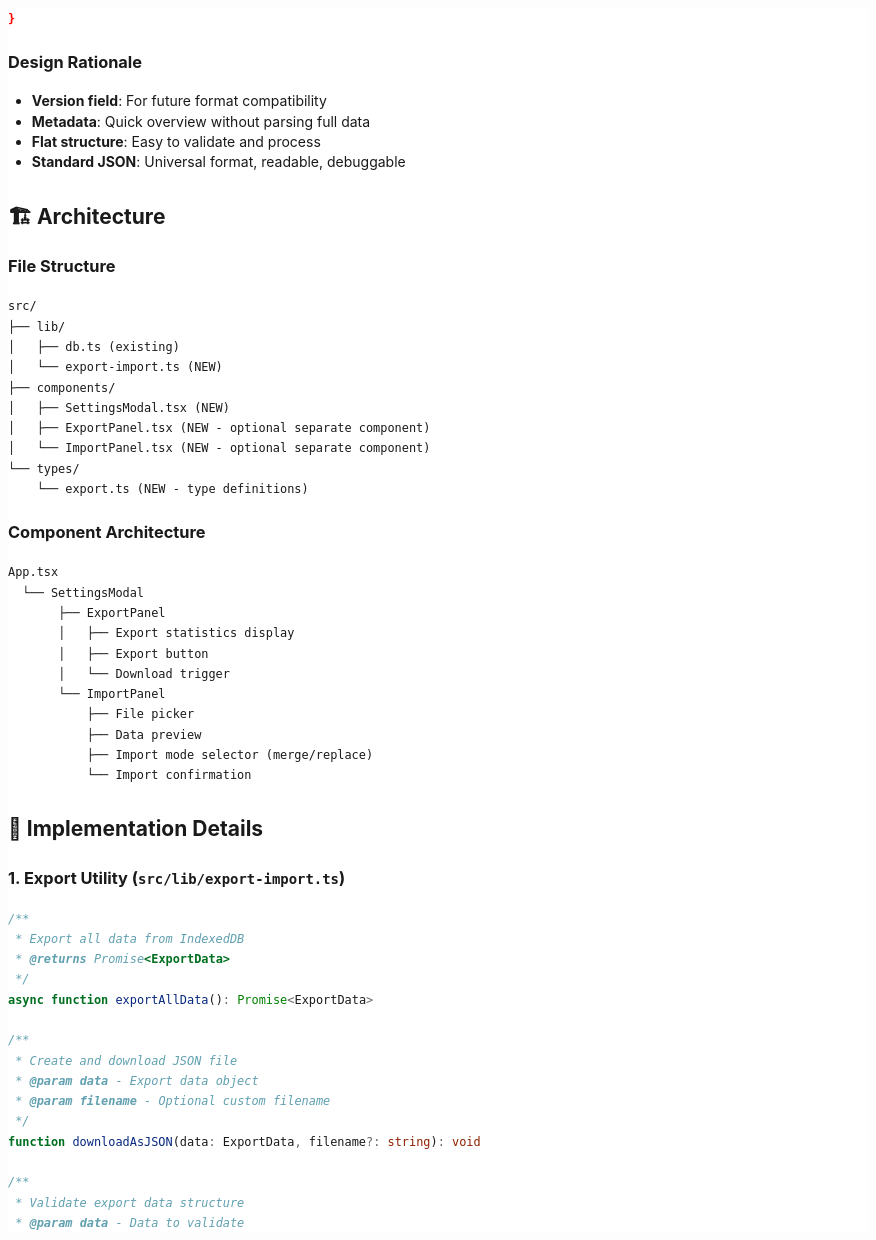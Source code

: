 ```json
}
```

### Design Rationale
- **Version field**: For future format compatibility
- **Metadata**: Quick overview without parsing full data
- **Flat structure**: Easy to validate and process
- **Standard JSON**: Universal format, readable, debuggable

## 🏗️ Architecture

### File Structure

```
src/
├── lib/
│   ├── db.ts (existing)
│   └── export-import.ts (NEW)
├── components/
│   ├── SettingsModal.tsx (NEW)
│   ├── ExportPanel.tsx (NEW - optional separate component)
│   └── ImportPanel.tsx (NEW - optional separate component)
└── types/
    └── export.ts (NEW - type definitions)
```

### Component Architecture

```
App.tsx
  └── SettingsModal
       ├── ExportPanel
       │   ├── Export statistics display
       │   ├── Export button
       │   └── Download trigger
       └── ImportPanel
           ├── File picker
           ├── Data preview
           ├── Import mode selector (merge/replace)
           └── Import confirmation
```

## 🔧 Implementation Details

### 1. Export Utility (`src/lib/export-import.ts`)

```typescript
/**
 * Export all data from IndexedDB
 * @returns Promise<ExportData>
 */
async function exportAllData(): Promise<ExportData>

/**
 * Create and download JSON file
 * @param data - Export data object
 * @param filename - Optional custom filename
 */
function downloadAsJSON(data: ExportData, filename?: string): void

/**
 * Validate export data structure
 * @param data - Data to validate
```